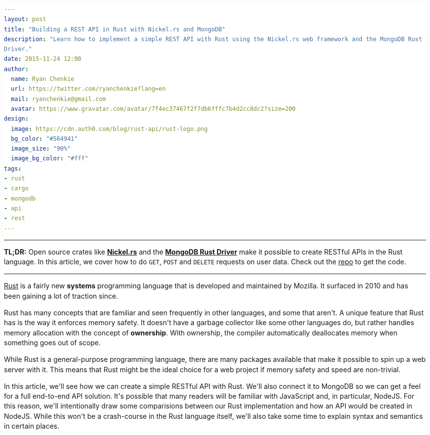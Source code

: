 ```yaml
---
layout: post
title: "Building a REST API in Rust with Nickel.rs and MongoDB"
description: "Learn how to implement a simple REST API with Rust using the Nickel.rs web framework and the MongoDB Rust Driver."
date: 2015-11-24 12:00
author:
  name: Ryan Chenkie
  url: https://twitter.com/ryanchenkie?lang=en
  mail: ryanchenkie@gmail.com
  avatar: https://www.gravatar.com/avatar/7f4ec37467f2f7db6fffc7b4d2cc8dc2?size=200
design: 
  image: https://cdn.auth0.com/blog/rust-api/rust-logo.png
  bg_color: "#564941"
  image_size: "90%"
  image_bg_color: "#fff"
tags: 
- rust
- cargo
- mongodb
- api
- rest
---
```


---
**TL;DR:** Open source crates like **[Nickel.rs](http://nickel.rs/)** and the **[MongoDB Rust Driver](https://github.com/mongodb-labs/mongo-rust-driver-prototype)** make it possible to create RESTful APIs in the Rust language. In this article, we cover how to do `GET`, `POST` and `DELETE` requests on user data. Check out the [repo](https://github.com/auth0/rust-api-example) to get the code.

---
[Rust](https://www.rust-lang.org/) is a fairly new **systems** programming language that is developed and maintained by Mozilla. It surfaced in 2010 and has been gaining a lot of traction since.

Rust has many concepts that are familiar and seen frequently in other languages, and some that aren't. A unique feature that Rust has is the way it enforces memory safety. It doesn't have a garbage collector like some other languages do, but rather handles memory allocation with the concept of **ownership**. With ownership, the compiler automatically deallocates memory when something goes out of scope.

While Rust is a general-purpose programming language, there are many packages available that make it possible to spin up a web server with it. This means that Rust might be the ideal choice for a web project if memory safety and speed are non-trivial.

In this article, we'll see how we can create a simple RESTful API with Rust. We'll also connect it to MongoDB so we can get a feel for a full end-to-end API solution. It's possible that many readers will be familiar with JavaScript and, in particular, NodeJS. For this reason, we'll intentionally draw some comparisions between our Rust implementation and how an API would be created in NodeJS. While this won't be a crash-course in the Rust language itself, we'll also take some time to explain syntax and semantics in certain places.
